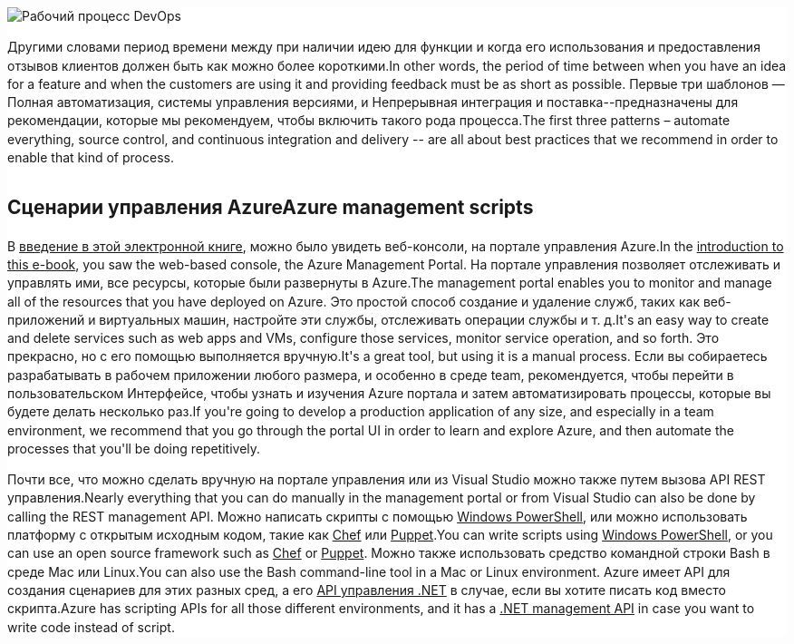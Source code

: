 ![Рабочий процесс DevOps](automate-everything/_static/image1.png)

<span data-ttu-id="396d8-124">Другими словами период времени между при наличии идею для функции и когда его использования и предоставления отзывов клиентов должен быть как можно более короткими.</span><span class="sxs-lookup"><span data-stu-id="396d8-124">In other words, the period of time between when you have an idea for a feature and when the customers are using it and providing feedback must be as short as possible.</span></span> <span data-ttu-id="396d8-125">Первые три шаблонов — Полная автоматизация, системы управления версиями, и Непрерывная интеграция и поставка--предназначены для рекомендации, которые мы рекомендуем, чтобы включить такого рода процесса.</span><span class="sxs-lookup"><span data-stu-id="396d8-125">The first three patterns – automate everything, source control, and continuous integration and delivery -- are all about best practices that we recommend in order to enable that kind of process.</span></span>

## <a name="azure-management-scripts"></a><span data-ttu-id="396d8-126">Сценарии управления Azure</span><span class="sxs-lookup"><span data-stu-id="396d8-126">Azure management scripts</span></span>

<span data-ttu-id="396d8-127">В [введение в этой электронной книге](introduction.md), можно было увидеть веб-консоли, на портале управления Azure.</span><span class="sxs-lookup"><span data-stu-id="396d8-127">In the [introduction to this e-book](introduction.md), you saw the web-based console, the Azure Management Portal.</span></span> <span data-ttu-id="396d8-128">На портале управления позволяет отслеживать и управлять ими, все ресурсы, которые были развернуты в Azure.</span><span class="sxs-lookup"><span data-stu-id="396d8-128">The management portal enables you to monitor and manage all of the resources that you have deployed on Azure.</span></span> <span data-ttu-id="396d8-129">Это простой способ создание и удаление служб, таких как веб-приложений и виртуальных машин, настройте эти службы, отслеживать операции службы и т. д.</span><span class="sxs-lookup"><span data-stu-id="396d8-129">It's an easy way to create and delete services such as web apps and VMs, configure those services, monitor service operation, and so forth.</span></span> <span data-ttu-id="396d8-130">Это прекрасно, но с его помощью выполняется вручную.</span><span class="sxs-lookup"><span data-stu-id="396d8-130">It's a great tool, but using it is a manual process.</span></span> <span data-ttu-id="396d8-131">Если вы собираетесь разрабатывать в рабочем приложении любого размера, и особенно в среде team, рекомендуется, чтобы перейти в пользовательском Интерфейсе, чтобы узнать и изучения Azure портала и затем автоматизировать процессы, которые вы будете делать несколько раз.</span><span class="sxs-lookup"><span data-stu-id="396d8-131">If you're going to develop a production application of any size, and especially in a team environment, we recommend that you go through the portal UI in order to learn and explore Azure, and then automate the processes that you'll be doing repetitively.</span></span>

<span data-ttu-id="396d8-132">Почти все, что можно сделать вручную на портале управления или из Visual Studio можно также путем вызова API REST управления.</span><span class="sxs-lookup"><span data-stu-id="396d8-132">Nearly everything that you can do manually in the management portal or from Visual Studio can also be done by calling the REST management API.</span></span> <span data-ttu-id="396d8-133">Можно написать скрипты с помощью [Windows PowerShell](https://msdn.microsoft.com/library/windowsazure/jj156055.aspx), или можно использовать платформу с открытым исходным кодом, такие как [Chef](http://www.opscode.com/chef/) или [Puppet](http://puppetlabs.com/puppet/what-is-puppet).</span><span class="sxs-lookup"><span data-stu-id="396d8-133">You can write scripts using [Windows PowerShell](https://msdn.microsoft.com/library/windowsazure/jj156055.aspx), or you can use an open source framework such as [Chef](http://www.opscode.com/chef/) or [Puppet](http://puppetlabs.com/puppet/what-is-puppet).</span></span> <span data-ttu-id="396d8-134">Можно также использовать средство командной строки Bash в среде Mac или Linux.</span><span class="sxs-lookup"><span data-stu-id="396d8-134">You can also use the Bash command-line tool in a Mac or Linux environment.</span></span> <span data-ttu-id="396d8-135">Azure имеет API для создания сценариев для этих разных сред, а его [API управления .NET](http://www.hanselman.com/blog/PennyPinchingInTheCloudAutomatingEverythingWithTheWindowsAzureManagementLibrariesAndNET.aspx) в случае, если вы хотите писать код вместо скрипта.</span><span class="sxs-lookup"><span data-stu-id="396d8-135">Azure has scripting APIs for all those different environments, and it has a [.NET management API](http://www.hanselman.com/blog/PennyPinchingInTheCloudAutomatingEverythingWithTheWindowsAzureManagementLibrariesAndNET.aspx) in case you want to write code instead of script.</span></span>
